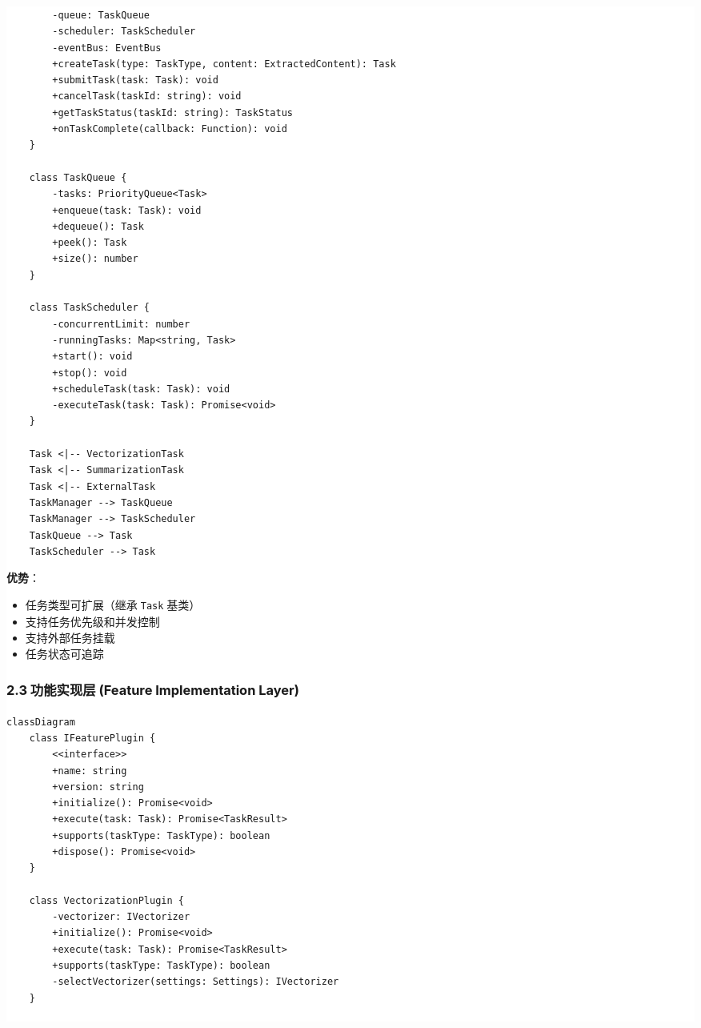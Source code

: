 ```mermaid
        -queue: TaskQueue
        -scheduler: TaskScheduler
        -eventBus: EventBus
        +createTask(type: TaskType, content: ExtractedContent): Task
        +submitTask(task: Task): void
        +cancelTask(taskId: string): void
        +getTaskStatus(taskId: string): TaskStatus
        +onTaskComplete(callback: Function): void
    }
    
    class TaskQueue {
        -tasks: PriorityQueue<Task>
        +enqueue(task: Task): void
        +dequeue(): Task
        +peek(): Task
        +size(): number
    }
    
    class TaskScheduler {
        -concurrentLimit: number
        -runningTasks: Map<string, Task>
        +start(): void
        +stop(): void
        +scheduleTask(task: Task): void
        -executeTask(task: Task): Promise<void>
    }
    
    Task <|-- VectorizationTask
    Task <|-- SummarizationTask
    Task <|-- ExternalTask
    TaskManager --> TaskQueue
    TaskManager --> TaskScheduler
    TaskQueue --> Task
    TaskScheduler --> Task
```

**优势**：
- 任务类型可扩展（继承 `Task` 基类）
- 支持任务优先级和并发控制
- 支持外部任务挂载
- 任务状态可追踪

### 2.3 功能实现层 (Feature Implementation Layer)

```mermaid
classDiagram
    class IFeaturePlugin {
        <<interface>>
        +name: string
        +version: string
        +initialize(): Promise<void>
        +execute(task: Task): Promise<TaskResult>
        +supports(taskType: TaskType): boolean
        +dispose(): Promise<void>
    }
    
    class VectorizationPlugin {
        -vectorizer: IVectorizer
        +initialize(): Promise<void>
        +execute(task: Task): Promise<TaskResult>
        +supports(taskType: TaskType): boolean
        -selectVectorizer(settings: Settings): IVectorizer
    }
    
```